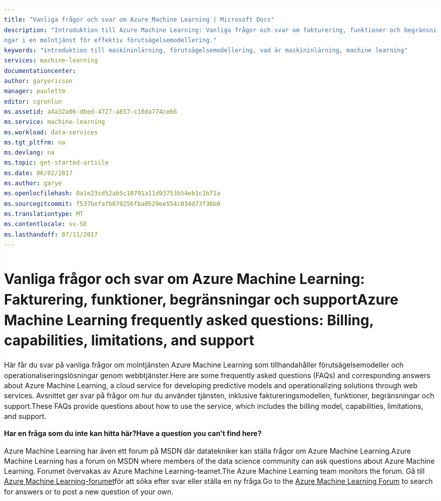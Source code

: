 ```yaml
---
title: "Vanliga frågor och svar om Azure Machine Learning | Microsoft Docs"
description: "Introduktion till Azure Machine Learning: Vanliga frågor och svar om fakturering, funktioner och begränsningar i en molntjänst för effektiv förutsägelsemodellering."
keywords: "introduktion till maskininlärning, förutsägelsemodellering, vad är maskininlärning, machine learning"
services: machine-learning
documentationcenter: 
author: garyericson
manager: paulettm
editor: cgronlun
ms.assetid: a4a32a06-dbed-4727-a857-c10da774ce66
ms.service: machine-learning
ms.workload: data-services
ms.tgt_pltfrm: na
ms.devlang: na
ms.topic: get-started-article
ms.date: 06/02/2017
ms.author: garye
ms.openlocfilehash: 0a1e23cd52ab5c10791a11d93753b54eb1c1b71a
ms.sourcegitcommit: f537befafb079256fba0529ee554c034d73f36b0
ms.translationtype: MT
ms.contentlocale: sv-SE
ms.lasthandoff: 07/11/2017
---
```

# <a name="azure-machine-learning-frequently-asked-questions-billing-capabilities-limitations-and-support"></a><span data-ttu-id="bcd2f-104">Vanliga frågor och svar om Azure Machine Learning: Fakturering, funktioner, begränsningar och support</span><span class="sxs-lookup"><span data-stu-id="bcd2f-104">Azure Machine Learning frequently asked questions: Billing, capabilities, limitations, and support</span></span>
<span data-ttu-id="bcd2f-105">Här får du svar på vanliga frågor om molntjänsten Azure Machine Learning som tillhandahåller förutsägelsemodeller och operationaliseringslösningar genom webbtjänster.</span><span class="sxs-lookup"><span data-stu-id="bcd2f-105">Here are some frequently asked questions (FAQs) and corresponding answers about Azure Machine Learning, a cloud service for developing predictive models and operationalizing solutions through web services.</span></span> <span data-ttu-id="bcd2f-106">Avsnittet ger svar på frågor om hur du använder tjänsten, inklusive faktureringsmodellen, funktioner, begränsningar och support.</span><span class="sxs-lookup"><span data-stu-id="bcd2f-106">These FAQs provide questions about how to use the service, which includes the billing model, capabilities, limitations, and support.</span></span>

<span data-ttu-id="bcd2f-107">**Har en fråga som du inte kan hitta här?**</span><span class="sxs-lookup"><span data-stu-id="bcd2f-107">**Have a question you can't find here?**</span></span>

<span data-ttu-id="bcd2f-108">Azure Machine Learning har även ett forum på MSDN där datatekniker kan ställa frågor om Azure Machine Learning.</span><span class="sxs-lookup"><span data-stu-id="bcd2f-108">Azure Machine Learning has a forum on MSDN where members of the data science community can ask questions about Azure Machine Learning.</span></span> <span data-ttu-id="bcd2f-109">Forumet övervakas av Azure Machine Learning-teamet.</span><span class="sxs-lookup"><span data-stu-id="bcd2f-109">The Azure Machine Learning team monitors the forum.</span></span> <span data-ttu-id="bcd2f-110">Gå till [Azure Machine Learning-forumet](http://social.msdn.microsoft.com/Forums/windowsazure/home?forum=MachineLearning)för att söka efter svar eller ställa en ny fråga.</span><span class="sxs-lookup"><span data-stu-id="bcd2f-110">Go to the [Azure Machine Learning Forum](http://social.msdn.microsoft.com/Forums/windowsazure/home?forum=MachineLearning) to search for answers or to post a new question of your own.</span></span>
